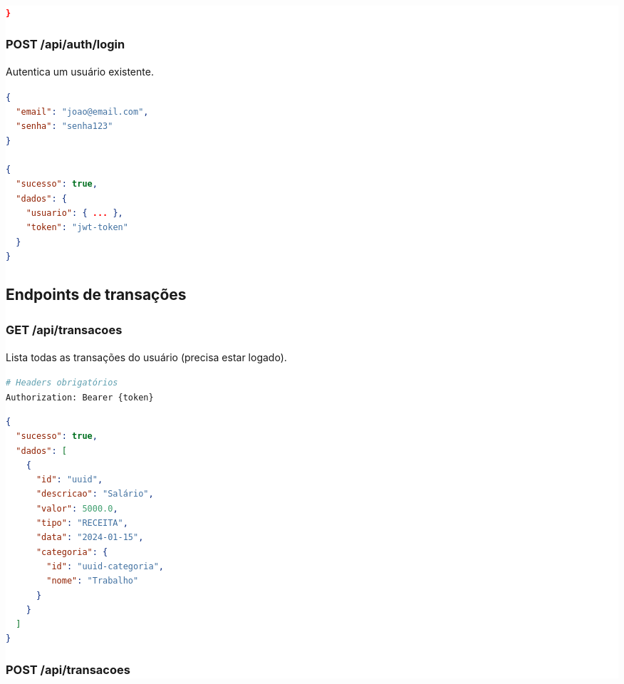 ```json
}
```

### POST /api/auth/login

Autentica um usuário existente.

```json
{
  "email": "joao@email.com",
  "senha": "senha123"
}

{
  "sucesso": true,
  "dados": {
    "usuario": { ... },
    "token": "jwt-token"
  }
}
```

## Endpoints de transações

### GET /api/transacoes

Lista todas as transações do usuário (precisa estar logado).

```bash
# Headers obrigatórios
Authorization: Bearer {token}
```

```json
{
  "sucesso": true,
  "dados": [
    {
      "id": "uuid",
      "descricao": "Salário",
      "valor": 5000.0,
      "tipo": "RECEITA",
      "data": "2024-01-15",
      "categoria": {
        "id": "uuid-categoria",
        "nome": "Trabalho"
      }
    }
  ]
}
```

### POST /api/transacoes
